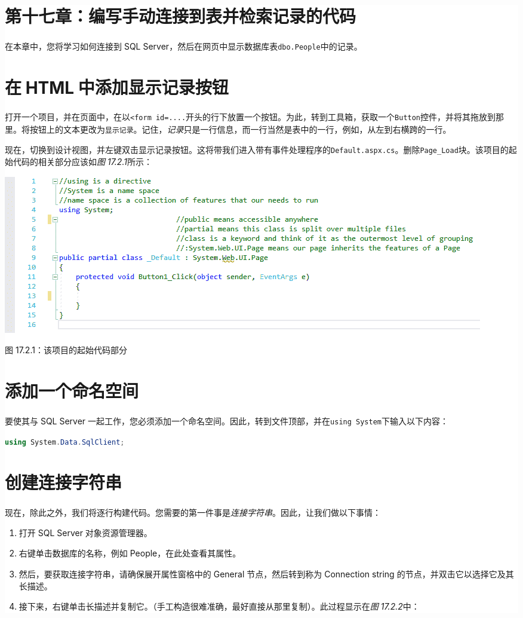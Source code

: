 # 第十七章：编写手动连接到表并检索记录的代码

在本章中，您将学习如何连接到 SQL Server，然后在网页中显示数据库表`dbo.People`中的记录。

# 在 HTML 中添加显示记录按钮

打开一个项目，并在<html>页面中，在以`<form id=....`开头的行下放置一个按钮。为此，转到工具箱，获取一个`Button`控件，并将其拖放到那里。将按钮上的文本更改为`显示记录`。记住，*记录*只是一行信息，而一行当然是表中的一行，例如，从左到右横跨的一行。

现在，切换到设计视图，并左键双击显示记录按钮。这将带我们进入带有事件处理程序的`Default.aspx.cs`。删除`Page_Load`块。该项目的起始代码的相关部分应该如*图 17.2.1*所示：

![](img/2a5d7faf-33e9-41e1-90c4-fd5f35a3140d.png)

图 17.2.1：该项目的起始代码部分

# 添加一个命名空间

要使其与 SQL Server 一起工作，您必须添加一个命名空间。因此，转到文件顶部，并在`using System`下输入以下内容：

```cs
using System.Data.SqlClient;
```

# 创建连接字符串

现在，除此之外，我们将逐行构建代码。您需要的第一件事是*连接字符串*。因此，让我们做以下事情：

1.  打开 SQL Server 对象资源管理器。

1.  右键单击数据库的名称，例如 People，在此处查看其属性。

1.  然后，要获取连接字符串，请确保展开属性窗格中的 General 节点，然后转到称为 Connection string 的节点，并双击它以选择它及其长描述。

1.  接下来，右键单击长描述并复制它。（手工构造很难准确，最好直接从那里复制）。此过程显示在*图 17.2.2*中：
